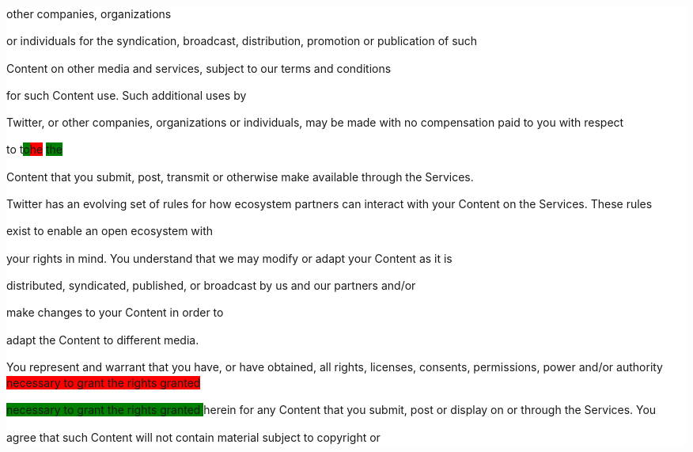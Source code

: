 </span>other companies, organizations<span style="background-color: green;"> </span><span style="background-color: red;">


</span>or individuals for the syndication, broadcast, distribution, promotion or publication of such<span style="background-color: red;"> </span><span style="background-color: green;">


</span>Content on other media and services, subject to our terms and conditions<span style="background-color: green;"> </span><span style="background-color: red;">


</span>for such Content use. Such additional uses by<span style="background-color: red;"> </span><span style="background-color: green;">


</span>Twitter, or other companies, organizations or individuals, may be made with no compensation paid to you with respect<span style="background-color: red;">


to</span> t<span style="background-color: green;">o</span><span style="background-color: red;">he</span> <span style="background-color: green;">the


</span>Content that you submit, post, transmit or otherwise make available through the Services.


Twitter has an evolving set of rules for how ecosystem partners can interact with your Content on the Services. These rules<span style="background-color: red;"> </span><span style="background-color: green;">


</span>exist to enable an open ecosystem with<span style="background-color: green;"> </span><span style="background-color: red;">


</span>your rights in mind. You understand that we may modify or adapt your Content as it is<span style="background-color: red;"> </span><span style="background-color: green;">


</span>distributed, syndicated, published, or broadcast by us and our partners and/or<span style="background-color: green;"> </span><span style="background-color: red;">


</span>make changes to your Content in order to<span style="background-color: red;"> </span><span style="background-color: green;">


</span>adapt the Content to different media.


You represent and warrant that you have, or have obtained, all rights, licenses, consents, permissions, power and/or authority<span style="background-color: red;"> necessary to grant the rights granted</span>


<span style="background-color: green;">necessary to grant the rights granted </span>herein for any Content that you submit, post or display on or through the Services. You<span style="background-color: red;"> </span><span style="background-color: green;">


</span>agree that such Content will not contain material subject to copyright or<span style="background-color: red;">


